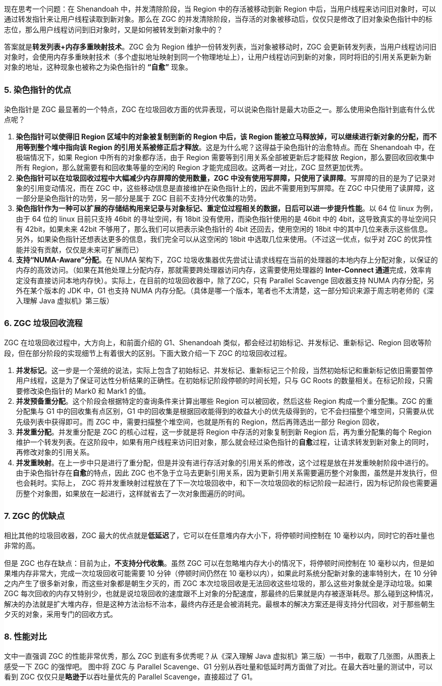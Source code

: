 现在思考一个问题：在 Shenandoah 中，并发清除阶段，当 Region 中的存活被移动到新 Region 中后，当用户线程来访问旧对象时，可以通过转发指针来让用户线程读取到新对象。那么在 ZGC 的并发清除阶段，当存活的对象被移动后，仅仅只是修改了旧对象染色指针中的标志位，那么用户线程访问到旧对象时，又是如何被转发到新对象中的？

答案就是**转发列表+内存多重映射技术**。ZGC 会为 Region 维护一份转发列表，当对象被移动时，ZGC 会更新转发列表，当用户线程访问旧对象时，会使用内存多重映射技术（多个虚拟地址映射到同一个物理地址上），让用户线程访问到新的对象，同时将旧的引用关系更新为新对象的地址，这种现象也被称之为染色指针的 **“自愈”** 现象。

### 5. 染色指针的优点

染色指针是 ZGC 最显著的一个特点，ZGC 在垃圾回收方面的优异表现，可以说染色指针是最大功臣之一。那么使用染色指针到底有什么优点呢？

1. **染色指针可以使得旧 Region 区域中的对象被复制到新的 Region 中后，该 Region 能被立马释放掉，可以继续进行新对象的分配，而不用等到整个堆中指向该 Region 的引用关系被修正后才释放**。这是为什么呢？这得益于染色指针的治愈特点。而在 Shenandoah 中，在极端情况下，如果 Region 中所有的对象都存活，由于 Region 需要等到引用关系全部被更新后才能释放 Region，那么要回收回收集中所有 Region，那么就需要有和回收集等量的空闲的 Region 才能完成回收。这两者一对比，ZGC 显然更加优秀。
2. **染色指针可以在垃圾回收过程中大幅减少内存屏障的使用数量，ZGC 中没有使用写屏障，只使用了读屏障**。写屏障的目的是为了记录对象的引用变动情况，而在 ZGC 中，这些移动信息是直接维护在染色指针上的，因此不需要用到写屏障。在 ZGC 中只使用了读屏障，这一部分是染色指针的功劳，另一部分是属于 ZGC 目前不支持分代收集的功劳。
3. **染色指针作为一种可以扩展的存储结构用来记录与对象标记、重定位过程相关的数据，日后可以进一步提升性能**。以 64 位 linux 为例，由于 64 位的 linux 目前只支持 46bit 的寻址空间，有 18bit 没有使用，而染色指针使用的是 46bit 中的 4bit，这导致真实的寻址空间只有 42bit，如果未来 42bit 不够用了，那么我们可以把表示染色指针的 4bit 还回去，使用空闲的 18bit 中的其中几位来表示这些信息。另外，如果染色指针还想表达更多的信息，我们完全可以从这空闲的 18bit 中选取几位来使用。（不过这一优点，似乎对 ZGC 的优异性能并没有贡献，仅仅是未来可扩展而已）
4. **支持“NUMA-Aware”分配**。在 NUMA 架构下，ZGC 垃圾收集器优先尝试让请求线程在当前的处理器的本地内存上分配对象，以保证的内存的高效访问。（如果在其他处理上分配内存，那就需要跨处理器访问内存，这需要使用处理器的 **Inter-Connect 通道**完成，效率肯定没有直接访问本地内存快）。实际上，在目前的垃圾回收器中，除了ZGC，只有 Parallel Scavenge 回收器支持 NUMA 内存分配，另外在某个版本的 JDK 中，G1 也支持 NUMA 内存分配。（具体是哪一个版本，笔者也不太清楚，这一部分知识来源于周志明老师的《深入理解 Java 虚拟机》第三版）

### 6. ZGC 垃圾回收流程

ZGC 在垃圾回收过程中，大方向上，和前面介绍的 G1、Shenandoah 类似，都会经过初始标记、并发标记、重新标记、Region 回收等阶段，但在部分阶段的实现细节上有着很大的区别。下面大致介绍一下 ZGC 的垃圾回收过程。

1. **并发标记**。这一步是一个笼统的说法，实际上包含了初始标记、并发标记、重新标记三个阶段，当然初始标记和重新标记依旧需要暂停用户线程，这是为了保证可达性分析结果的正确性。在初始标记阶段停顿的时间长短，只与 GC Roots 的数量相关。在标记阶段，只需要修改染色指针的 Mark0 和 Mark1 的值。
2. **并发预备重分配**。这个阶段会根据特定的查询条件来计算出哪些 Region 可以被回收，然后这些 Region 构成一个重分配集。ZGC 的重分配集与 G1 中的回收集有点区别，G1 中的回收集是根据回收能得到的收益大小的优先级得到的，它不会扫描整个堆空间，只需要从优先级列表中获得即可。而 ZGC 中，需要扫描整个堆空间，也就是所有的 Region，然后再筛选出一部分 Region 回收，
3. **并发重分配**。并发重分配是 ZGC 的核心过程，这一步就是将 Region 中存活的对象复制到新 Region 后，再为重分配集的每个 Region 维护一个转发列表。在这阶段中，如果有用户线程来访问旧对象，那么就会经过染色指针的**自愈**过程，让请求转发到新对象上的同时，再修改对象的引用关系。
4. **并发重映射**。在上一步中只是进行了重分配，但是并没有进行存活对象的引用关系的修改，这个过程是放在并发重映射阶段中进行的。由于染色指针存在**自愈**的特点，因此 ZGC 也不急于立马去更新引用关系，因为更新引用关系需要遍历整个对象图，虽然是并发执行，但也会耗时。实际上， ZGC 将并发重映射过程放在了下一次垃圾回收中，和下一次垃圾回收的标记阶段一起进行，因为标记阶段也需要遍历整个对象图，如果放在一起进行，这样就省去了一次对象图遍历的时间。

### 7. ZGC 的优缺点

相比其他的垃圾回收器，ZGC 最大的优点就是**低延迟**了，它可以在任意堆内存大小下，将停顿时间控制在 10 毫秒以内，同时它的吞吐量也非常的高。

但是 ZGC 也存在缺点：目前为止，**不支持分代收集**。虽然 ZGC 可以在忽略堆内存大小的情况下，将停顿时间控制在 10 毫秒以内，但是如果堆内存非常大，完成一次垃圾回收可能需要 10 分钟（停顿时间仍然在 10 毫秒以内），如果此时系统分配新对象的速率特别大，在 10 分钟之内产生了很多新对象，而这些对象都是朝生夕灭的，而 ZGC 本次垃圾回收是无法回收这些垃圾的，那么这些对象就全是浮动垃圾。如果 ZGC 每次回收的内存又特别少，也就是说垃圾回收的速度跟不上对象的分配速度，那最终的后果就是内存被逐渐耗尽。那么碰到这种情况，解决的办法就是扩大堆内存，但是这种方法治标不治本，最终内存还是会被消耗完。最根本的解决方案还是得支持分代回收，对于那些朝生夕灭的对象，采用专门的回收方式。

### 8. 性能对比

文中一直强调 ZGC 的性能非常优秀，那么 ZGC 到底有多优秀呢？从《深入理解 Java 虚拟机》第三版）一书中，截取了几张图，从图表上感受一下 ZGC 的强悍吧。
图中将 ZGC 与 Parallel Scavenge、G1 分别从吞吐量和低延时两方面做了对比。在最大吞吐量的测试中，可以看到 ZGC 仅仅只是**略逊于**以吞吐量优先的 Parallel Scavenge，直接超过了 G1。
